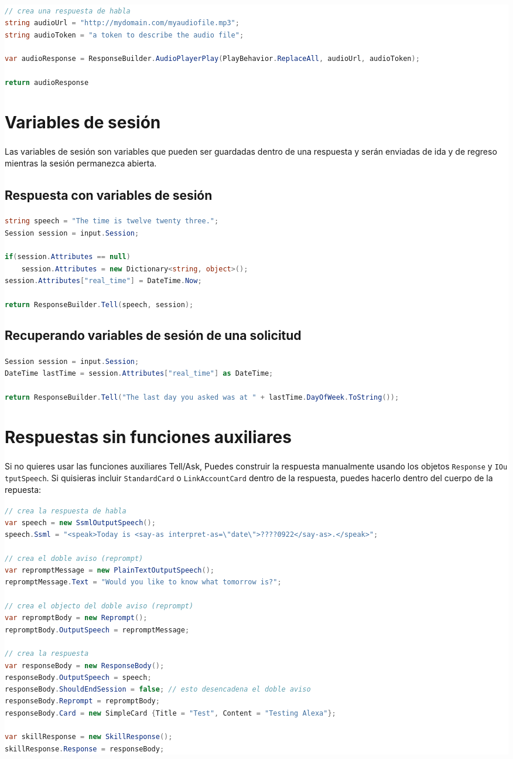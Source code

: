 ```csharp
// crea una respuesta de habla
string audioUrl = "http://mydomain.com/myaudiofile.mp3";
string audioToken = "a token to describe the audio file"; 

var audioResponse = ResponseBuilder.AudioPlayerPlay(PlayBehavior.ReplaceAll, audioUrl, audioToken);

return audioResponse
```

# Variables de sesión
Las variables de sesión son variables que pueden ser guardadas dentro de una respuesta y serán enviadas de ida y de regreso mientras la sesión permanezca abierta.
## Respuesta con variables de sesión

```csharp
string speech = "The time is twelve twenty three.";
Session session = input.Session;

if(session.Attributes == null)
    session.Attributes = new Dictionary<string, object>();
session.Attributes["real_time"] = DateTime.Now;

return ResponseBuilder.Tell(speech, session);
```

## Recuperando variables de sesión de una solicitud

```csharp
Session session = input.Session;
DateTime lastTime = session.Attributes["real_time"] as DateTime;

return ResponseBuilder.Tell("The last day you asked was at " + lastTime.DayOfWeek.ToString());
```

# Respuestas sin funciones auxiliares
Si no quieres usar las funciones auxiliares Tell/Ask, Puedes construir la respuesta manualmente usando los objetos ```Response``` y ```IOutputSpeech```. Si quisieras incluir ```StandardCard``` o ```LinkAccountCard``` dentro de la respuesta, puedes hacerlo dentro del cuerpo de la repuesta:

```csharp
// crea la respuesta de habla
var speech = new SsmlOutputSpeech();
speech.Ssml = "<speak>Today is <say-as interpret-as=\"date\">????0922</say-as>.</speak>";

// crea el doble aviso (reprompt)
var repromptMessage = new PlainTextOutputSpeech();
repromptMessage.Text = "Would you like to know what tomorrow is?";

// crea el objecto del doble aviso (reprompt)
var repromptBody = new Reprompt();
repromptBody.OutputSpeech = repromptMessage;

// crea la respuesta
var responseBody = new ResponseBody();
responseBody.OutputSpeech = speech;
responseBody.ShouldEndSession = false; // esto desencadena el doble aviso
responseBody.Reprompt = repromptBody;
responseBody.Card = new SimpleCard {Title = "Test", Content = "Testing Alexa"};

var skillResponse = new SkillResponse();
skillResponse.Response = responseBody;
```